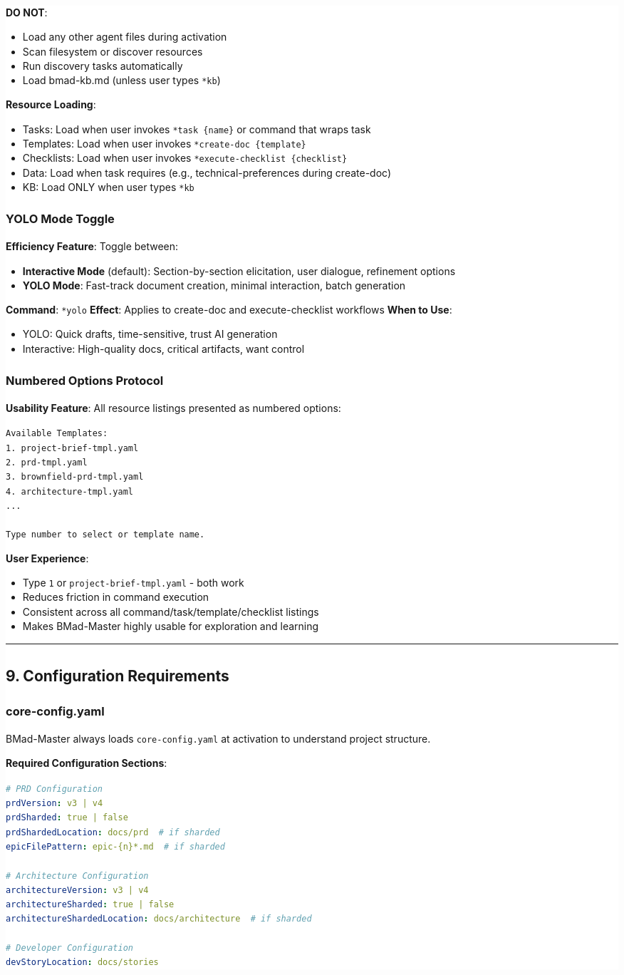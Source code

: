 **DO NOT**:
- Load any other agent files during activation
- Scan filesystem or discover resources
- Run discovery tasks automatically
- Load bmad-kb.md (unless user types `*kb`)

**Resource Loading**:
- Tasks: Load when user invokes `*task {name}` or command that wraps task
- Templates: Load when user invokes `*create-doc {template}`
- Checklists: Load when user invokes `*execute-checklist {checklist}`
- Data: Load when task requires (e.g., technical-preferences during create-doc)
- KB: Load ONLY when user types `*kb`

### YOLO Mode Toggle
**Efficiency Feature**: Toggle between:
- **Interactive Mode** (default): Section-by-section elicitation, user dialogue, refinement options
- **YOLO Mode**: Fast-track document creation, minimal interaction, batch generation

**Command**: `*yolo`
**Effect**: Applies to create-doc and execute-checklist workflows
**When to Use**:
- YOLO: Quick drafts, time-sensitive, trust AI generation
- Interactive: High-quality docs, critical artifacts, want control

### Numbered Options Protocol
**Usability Feature**: All resource listings presented as numbered options:
```
Available Templates:
1. project-brief-tmpl.yaml
2. prd-tmpl.yaml
3. brownfield-prd-tmpl.yaml
4. architecture-tmpl.yaml
...

Type number to select or template name.
```

**User Experience**:
- Type `1` or `project-brief-tmpl.yaml` - both work
- Reduces friction in command execution
- Consistent across all command/task/template/checklist listings
- Makes BMad-Master highly usable for exploration and learning

---

## 9. Configuration Requirements

### core-config.yaml
BMad-Master always loads `core-config.yaml` at activation to understand project structure.

**Required Configuration Sections**:
```yaml
# PRD Configuration
prdVersion: v3 | v4
prdSharded: true | false
prdShardedLocation: docs/prd  # if sharded
epicFilePattern: epic-{n}*.md  # if sharded

# Architecture Configuration
architectureVersion: v3 | v4
architectureSharded: true | false
architectureShardedLocation: docs/architecture  # if sharded

# Developer Configuration
devStoryLocation: docs/stories
```